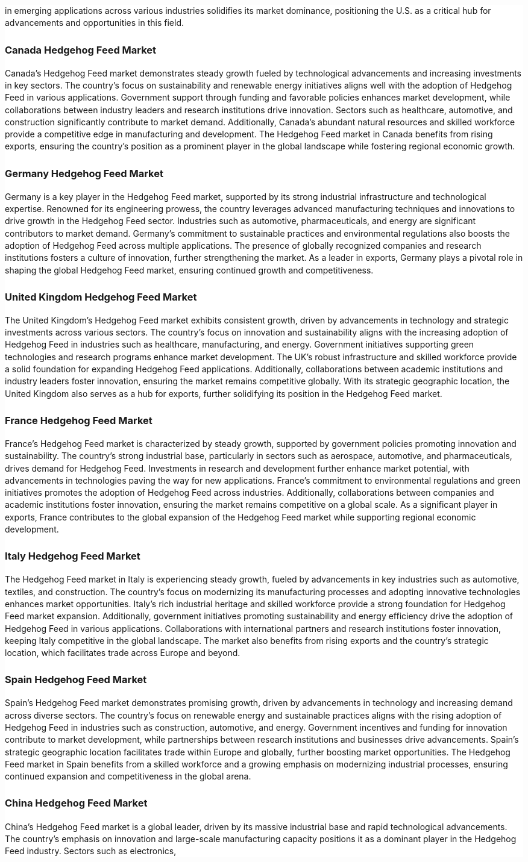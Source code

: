 in emerging applications across various industries solidifies its market dominance, positioning the U.S. as a critical hub for advancements and opportunities in this field.</p><h3>Canada Hedgehog Feed Market</h3><p>Canada&rsquo;s Hedgehog Feed market demonstrates steady growth fueled by technological advancements and increasing investments in key sectors. The country&rsquo;s focus on sustainability and renewable energy initiatives aligns well with the adoption of Hedgehog Feed in various applications. Government support through funding and favorable policies enhances market development, while collaborations between industry leaders and research institutions drive innovation. Sectors such as healthcare, automotive, and construction significantly contribute to market demand. Additionally, Canada&rsquo;s abundant natural resources and skilled workforce provide a competitive edge in manufacturing and development. The Hedgehog Feed market in Canada benefits from rising exports, ensuring the country&rsquo;s position as a prominent player in the global landscape while fostering regional economic growth.</p><h3>Germany Hedgehog Feed Market</h3><p>Germany is a key player in the Hedgehog Feed market, supported by its strong industrial infrastructure and technological expertise. Renowned for its engineering prowess, the country leverages advanced manufacturing techniques and innovations to drive growth in the Hedgehog Feed sector. Industries such as automotive, pharmaceuticals, and energy are significant contributors to market demand. Germany&rsquo;s commitment to sustainable practices and environmental regulations also boosts the adoption of Hedgehog Feed across multiple applications. The presence of globally recognized companies and research institutions fosters a culture of innovation, further strengthening the market. As a leader in exports, Germany plays a pivotal role in shaping the global Hedgehog Feed market, ensuring continued growth and competitiveness.</p><h3>United Kingdom Hedgehog Feed Market</h3><p>The United Kingdom&rsquo;s Hedgehog Feed market exhibits consistent growth, driven by advancements in technology and strategic investments across various sectors. The country&rsquo;s focus on innovation and sustainability aligns with the increasing adoption of Hedgehog Feed in industries such as healthcare, manufacturing, and energy. Government initiatives supporting green technologies and research programs enhance market development. The UK&rsquo;s robust infrastructure and skilled workforce provide a solid foundation for expanding Hedgehog Feed applications. Additionally, collaborations between academic institutions and industry leaders foster innovation, ensuring the market remains competitive globally. With its strategic geographic location, the United Kingdom also serves as a hub for exports, further solidifying its position in the Hedgehog Feed market.</p><h3>France Hedgehog Feed Market</h3><p>France&rsquo;s Hedgehog Feed market is characterized by steady growth, supported by government policies promoting innovation and sustainability. The country&rsquo;s strong industrial base, particularly in sectors such as aerospace, automotive, and pharmaceuticals, drives demand for Hedgehog Feed. Investments in research and development further enhance market potential, with advancements in technologies paving the way for new applications. France&rsquo;s commitment to environmental regulations and green initiatives promotes the adoption of Hedgehog Feed across industries. Additionally, collaborations between companies and academic institutions foster innovation, ensuring the market remains competitive on a global scale. As a significant player in exports, France contributes to the global expansion of the Hedgehog Feed market while supporting regional economic development.</p><h3>Italy Hedgehog Feed Market</h3><p>The Hedgehog Feed market in Italy is experiencing steady growth, fueled by advancements in key industries such as automotive, textiles, and construction. The country&rsquo;s focus on modernizing its manufacturing processes and adopting innovative technologies enhances market opportunities. Italy&rsquo;s rich industrial heritage and skilled workforce provide a strong foundation for Hedgehog Feed market expansion. Additionally, government initiatives promoting sustainability and energy efficiency drive the adoption of Hedgehog Feed in various applications. Collaborations with international partners and research institutions foster innovation, keeping Italy competitive in the global landscape. The market also benefits from rising exports and the country&rsquo;s strategic location, which facilitates trade across Europe and beyond.</p><h3>Spain Hedgehog Feed Market</h3><p>Spain&rsquo;s Hedgehog Feed market demonstrates promising growth, driven by advancements in technology and increasing demand across diverse sectors. The country&rsquo;s focus on renewable energy and sustainable practices aligns with the rising adoption of Hedgehog Feed in industries such as construction, automotive, and energy. Government incentives and funding for innovation contribute to market development, while partnerships between research institutions and businesses drive advancements. Spain&rsquo;s strategic geographic location facilitates trade within Europe and globally, further boosting market opportunities. The Hedgehog Feed market in Spain benefits from a skilled workforce and a growing emphasis on modernizing industrial processes, ensuring continued expansion and competitiveness in the global arena.</p><h3>China Hedgehog Feed Market</h3><p>China&rsquo;s Hedgehog Feed market is a global leader, driven by its massive industrial base and rapid technological advancements. The country&rsquo;s emphasis on innovation and large-scale manufacturing capacity positions it as a dominant player in the Hedgehog Feed industry. Sectors such as electronics,